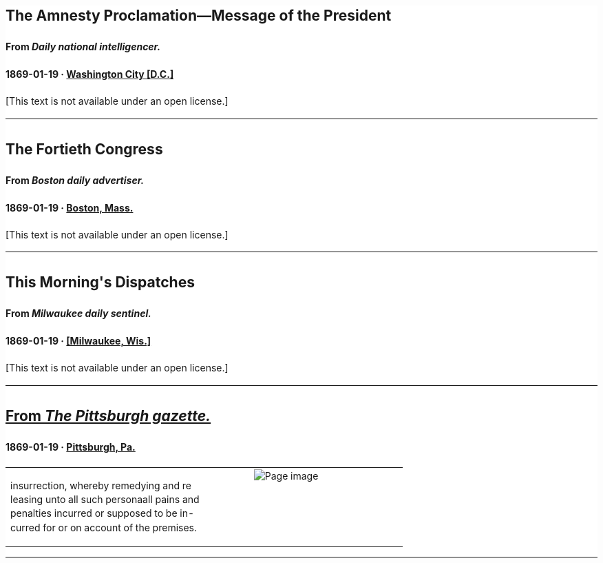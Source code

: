 ## The Amnesty Proclamation—Message of the President

#### From _Daily national intelligencer._

#### 1869-01-19 &middot; [Washington City [D.C.]](http://dbpedia.org/resource/Washington%2C_D.C.)

[This text is not available under an open license.]

---

## The Fortieth Congress

#### From _Boston daily advertiser._

#### 1869-01-19 &middot; [Boston, Mass.](http://dbpedia.org/resource/Boston)

[This text is not available under an open license.]

---

## This Morning's Dispatches

#### From _Milwaukee daily sentinel._

#### 1869-01-19 &middot; [[Milwaukee, Wis.]](http://dbpedia.org/resource/Milwaukee)

[This text is not available under an open license.]

---

## [From _The Pittsburgh gazette._](https://panewsarchive.psu.edu/lccn/sn84026384/1869-01-19/ed-1/seq-1/)

#### 1869-01-19 &middot; [Pittsburgh, Pa.](http://dbpedia.org/resource/Pittsburgh)

<table style="width: 100%;"><tr><td style="width: 50%">

  
insurrection, whereby remedying and re­  
leasing unto all such personaall pains and   
penalties incurred or supposed to be in-   
curred for or on account of the premises.
</td><td style="width: 50%; max-height: 75%; margin: auto; display: block;">
<img alt="Page image" src="https://panewsarchive.psu.edu/iiif/batch_pst_caelus_ver01%2Fdata%2Fsn84026384%2F000002017%2F1869011901%2F0113.jp2/pct:58.0774066091954,58.02005844845909,11.390984195402298,1.600690754516472/!600,600/0/default.jpg"/>
</td>
</tr></table>

---
